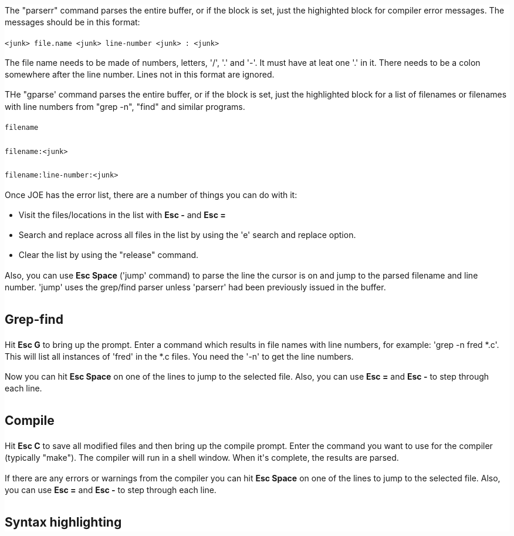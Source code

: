 The "parserr" command parses the entire buffer, or if the block is set, just
the highighted block for compiler error messages.  The messages should be in
this format:

	<junk> file.name <junk> line-number <junk> : <junk>

The file name needs to be made of numbers, letters, '/', '.' and '-'.  It
must have at leat one '.' in it.  There needs to be a colon somewhere after
the line number.  Lines not in this format are ignored.

THe "gparse' command parses the entire buffer, or if the block is set, just
the highlighted block for a list of filenames or filenames with line numbers
from "grep -n", "find" and similar programs.

	filename

	filename:<junk>

	filename:line-number:<junk>

Once JOE has the error list, there are a number of things you can do with
it:

* Visit the files/locations in the list with __Esc -__ and __Esc =__

* Search and replace across all files in the list by using the 'e' search
  and replace option.

* Clear the list by using the "release" command.

Also, you can use __Esc Space__ ('jump' command) to parse the line the cursor is
on and jump to the parsed filename and line number.  'jump' uses the
grep/find parser unless 'parserr' had been previously issued in the buffer.

## Grep-find

Hit __Esc G__ to bring up the prompt.  Enter a command which results in file
names with line numbers, for example: 'grep -n fred *.c'.  This will list all
instances of 'fred' in the *.c files.  You need the '-n' to get the line
numbers.

Now you can hit __Esc Space__ on one of the lines to jump to the selected
file.  Also, you can use __Esc =__ and __Esc -__ to step through each line.

## Compile

Hit __Esc C__ to save all modified files and then bring up the compile prompt. 
Enter the command you want to use for the compiler (typically "make").  The
compiler will run in a shell window.  When it's complete, the results are
parsed.

If there are any errors or warnings from the compiler you can hit
__Esc Space__ on one of the lines to jump to the selected file.  Also,
you can use __Esc =__ and __Esc -__ to step through each line.

## Syntax highlighting
